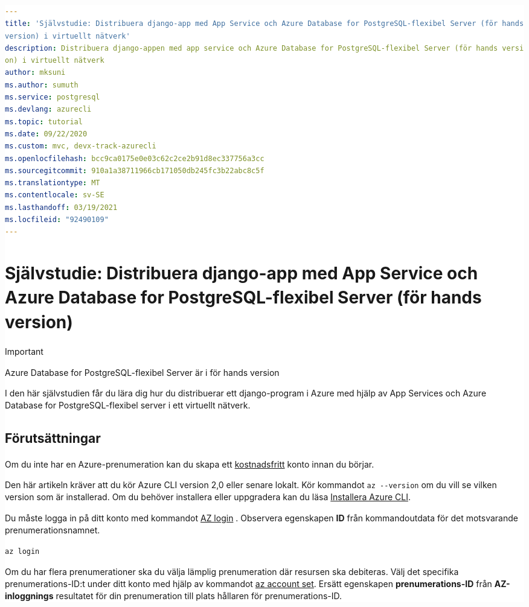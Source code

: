 ```yaml
---
title: 'Självstudie: Distribuera django-app med App Service och Azure Database for PostgreSQL-flexibel Server (för hands version) i virtuellt nätverk'
description: Distribuera django-appen med app service och Azure Database for PostgreSQL-flexibel Server (för hands version) i virtuellt nätverk
author: mksuni
ms.author: sumuth
ms.service: postgresql
ms.devlang: azurecli
ms.topic: tutorial
ms.date: 09/22/2020
ms.custom: mvc, devx-track-azurecli
ms.openlocfilehash: bcc9ca0175e0e03c62c2ce2b91d8ec337756a3cc
ms.sourcegitcommit: 910a1a38711966cb171050db245fc3b22abc8c5f
ms.translationtype: MT
ms.contentlocale: sv-SE
ms.lasthandoff: 03/19/2021
ms.locfileid: "92490109"
---
```

# <a name="tutorial-deploy-django-app-with-app-service-and-azure-database-for-postgresql---flexible-server-preview"></a>Självstudie: Distribuera django-app med App Service och Azure Database for PostgreSQL-flexibel Server (för hands version)

> [!IMPORTANT]
> Azure Database for PostgreSQL-flexibel Server är i för hands version

I den här självstudien får du lära dig hur du distribuerar ett django-program i Azure med hjälp av App Services och Azure Database for PostgreSQL-flexibel server i ett virtuellt nätverk.

## <a name="prerequisites"></a>Förutsättningar

Om du inte har en Azure-prenumeration kan du skapa ett [kostnadsfritt](https://azure.microsoft.com/free/) konto innan du börjar.

Den här artikeln kräver att du kör Azure CLI version 2,0 eller senare lokalt. Kör kommandot `az --version` om du vill se vilken version som är installerad. Om du behöver installera eller uppgradera kan du läsa [Installera Azure CLI](/cli/azure/install-azure-cli).

Du måste logga in på ditt konto med kommandot [AZ login](/cli/azure/authenticate-azure-cli) . Observera egenskapen **ID** från kommandoutdata för det motsvarande prenumerationsnamnet.

```azurecli
az login
```

Om du har flera prenumerationer ska du välja lämplig prenumeration där resursen ska debiteras. Välj det specifika prenumerations-ID:t under ditt konto med hjälp av kommandot [az account set](/cli/azure/account). Ersätt egenskapen **prenumerations-ID** från **AZ-inloggnings** resultatet för din prenumeration till plats hållaren för prenumerations-ID.
